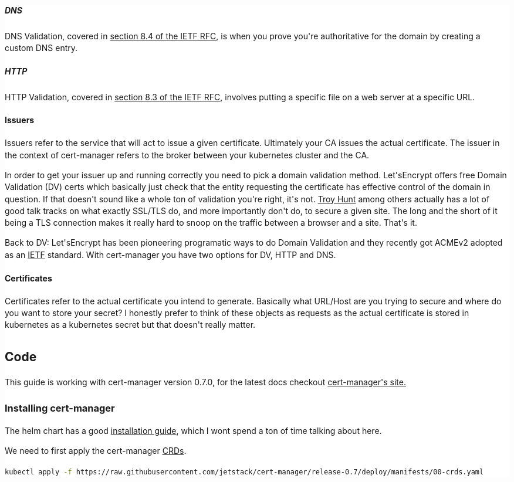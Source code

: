 ##### DNS

DNS Validation, covered in [section 8.4 of the IETF RFC](https://tools.ietf.org/html/rfc8555#section-8.4), is when you prove you're authoritative for the domain by creating a custom DNS entry.

##### HTTP

HTTP Validation, covered in [section 8.3 of the IETF RFC](https://tools.ietf.org/html/rfc8555#section-8.3), involves putting a specific file on a web server at a specific URL.

#### Issuers

Issuers refer to the service that will act to issue a given certificate. Ultimately your CA issues the actual certificate. The issuer in the context of cert-manager refers to the broker between your kubernetes cluster and the CA.

In order to get your issuer up and running correctly you need to pick a domain validation method. Let'sEncrypt offers free Domain Validation (DV) certs which basically just check that the entity requesting the certificate has effective control of the domain in question. If that doesn't sound like a whole ton of validation you're right, it's not. [Troy Hunt](https://www.troyhunt.com/cloudflare-ssl-and-unhealthy-security-absolutism/) among others actually has a lot of good talk tracks on what exactly SSL/TLS do, and more importantly don't do, to secure a given site. The long and the short of it being a TLS connection makes it really hard to snoop on the traffic between a browser and a site. That's it.

Back to DV: Let'sEncrypt has been pioneering programatic ways to do Domain Validation and they recently got ACMEv2 adopted as an [IETF](https://tools.ietf.org/html/rfc8555) standard. With cert-manager you have two options for DV, HTTP and DNS.

#### Certificates

Certificates refer to the actual certificate you intend to generate. Basically what URL/Host are you trying to secure and where do you want to store your secret? I honestly prefer to think of these objects as requests as the actual certificate is stored in kubernetes as a kubernetes secret but that doesn't really matter.

## Code

This guide is working with cert-manager version 0.7.0, for the latest docs checkout [cert-manager's site.](https://docs.cert-manager.io/en/latest/#)

### Installing cert-manager

The helm chart has a good [installation guide](https://github.com/jetstack/cert-manager/blob/release-0.7/deploy/charts/cert-manager/README.md#installing-the-chart), which I wont spend a ton of time talking about here.

We need to first apply the cert-manager [CRDs](https://raw.githubusercontent.com/jetstack/cert-manager/release-0.7/deploy/manifests/00-crds.yaml).

```bash
kubectl apply -f https://raw.githubusercontent.com/jetstack/cert-manager/release-0.7/deploy/manifests/00-crds.yaml
```
